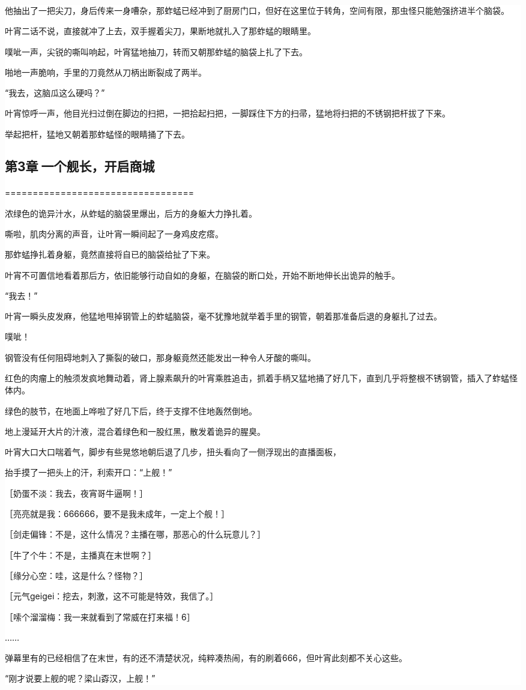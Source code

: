 他抽出了一把尖刀，身后传来一身嘈杂，那蚱蜢已经冲到了厨房门口，但好在这里位于转角，空间有限，那虫怪只能勉强挤进半个脑袋。

叶宵二话不说，直接就冲了上去，双手握着尖刀，果断地就扎入了那蚱蜢的眼睛里。

噗呲一声，尖锐的嘶叫响起，叶宵猛地抽刀，转而又朝那蚱蜢的脑袋上扎了下去。

啪地一声脆响，手里的刀竟然从刀柄出断裂成了两半。

“我去，这脑瓜这么硬吗？”

叶宵惊呼一声，他目光扫过倒在脚边的扫把，一把拾起扫把，一脚踩住下方的扫帚，猛地将扫把的不锈钢把杆拔了下来。

举起把杆，猛地又朝着那蚱蜢怪的眼睛捅了下去。

## 第3章 一个舰长，开启商城

==================================

浓绿色的诡异汁水，从蚱蜢的脑袋里爆出，后方的身躯大力挣扎着。

嘶啦，肌肉分离的声音，让叶宵一瞬间起了一身鸡皮疙瘩。

那蚱蜢挣扎着身躯，竟然直接将自已的脑袋给扯了下来。

叶宵不可置信地看着那后方，依旧能够行动自如的身躯，在脑袋的断口处，开始不断地伸长出诡异的触手。

“我去！”

叶宵一瞬头皮发麻，他猛地甩掉钢管上的蚱蜢脑袋，毫不犹豫地就举着手里的钢管，朝着那准备后退的身躯扎了过去。

噗呲！

钢管没有任何阻碍地刺入了撕裂的破口，那身躯竟然还能发出一种令人牙酸的嘶叫。

红色的肉瘤上的触须发疯地舞动着，肾上腺素飙升的叶宵乘胜追击，抓着手柄又猛地捅了好几下，直到几乎将整根不锈钢管，插入了蚱蜢怪体内。

绿色的肢节，在地面上哗啦了好几下后，终于支撑不住地轰然倒地。

地上漫延开大片的汁液，混合着绿色和一股红黑，散发着诡异的腥臭。

叶宵大口大口喘着气，脚步有些晃悠地朝后退了几步，扭头看向了一侧浮现出的直播面板，

抬手摸了一把头上的汗，利索开口：“上舰！”

［奶蛋不淡：我去，夜宵哥牛逼啊！］

［亮亮就是我：666666，要不是我未成年，一定上个舰！］

［剑走偏锋：不是，这什么情况？主播在哪，那恶心的什么玩意儿？］

［牛了个牛：不是，主播真在末世啊？］

［缘分心空：哇，这是什么？怪物？］

［元气geigei：挖去，刺激，这不可能是特效，我信了。］

［嗦个溜溜梅：我一来就看到了常威在打来福！6］

……

弹幕里有的已经相信了在末世，有的还不清楚状况，纯粹凑热闹，有的刷着666，但叶宵此刻都不关心这些。

“刚才说要上舰的呢？梁山孬汉，上舰！”
